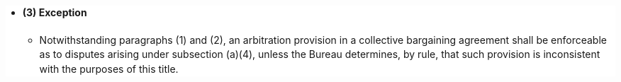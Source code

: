 * #### (3) Exception
  * Notwithstanding paragraphs (1) and (2), an arbitration provision in a collective bargaining agreement shall be enforceable as to disputes arising under subsection (a)(4), unless the Bureau determines, by rule, that such provision is inconsistent with the purposes of this title.